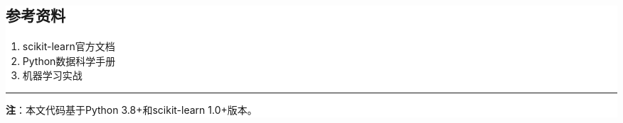 ## 参考资料

1. scikit-learn官方文档
2. Python数据科学手册
3. 机器学习实战

---

**注**：本文代码基于Python 3.8+和scikit-learn 1.0+版本。

